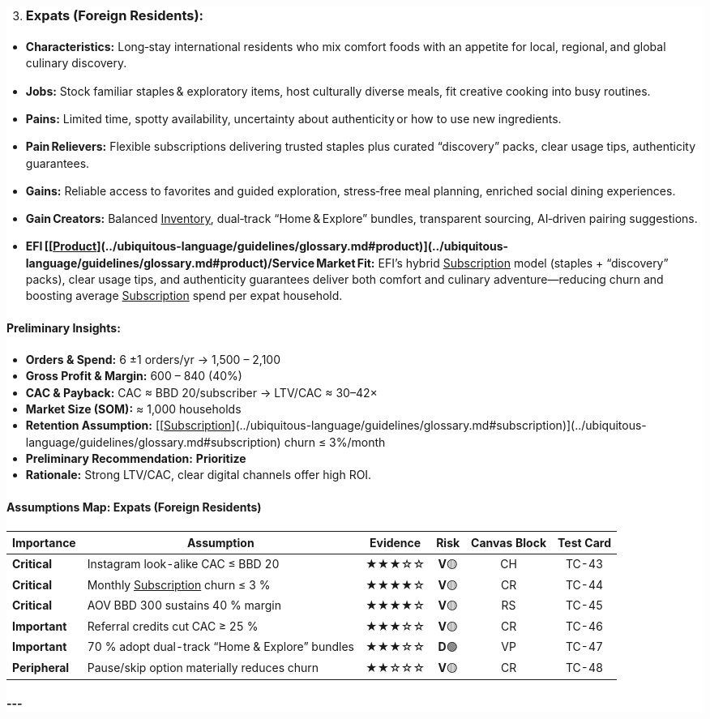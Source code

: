 
3. ### Expats (Foreign Residents):

* **Characteristics:** Long‑stay international residents who mix comfort foods with an appetite for local, regional, and global culinary discovery.

* **Jobs:** Stock familiar staples & exploratory items, host culturally diverse meals, fit creative cooking into busy routines.

* **Pains:** Limited time, spotty availability, uncertainty about authenticity or how to use new ingredients.

* **Pain Relievers:** Flexible subscriptions delivering trusted staples plus curated “discovery” packs, clear usage tips, authenticity guarantees.

* **Gains:** Reliable access to favorites and guided exploration, stress‑free meal planning, enriched social dining experiences.

* **Gain Creators:** Balanced [Inventory](../ubiquitous-language/guidelines/glossary.md#inventory), dual‑track “Home & Explore” bundles, transparent sourcing, AI‑driven pairing suggestions.

* **EFI [[[Product](../ubiquitous-language/guidelines/glossary.md#product)](../ubiquitous-language/guidelines/glossary.md#product)](../ubiquitous-language/guidelines/glossary.md#product)/Service Market Fit:** EFI’s hybrid [Subscription](../ubiquitous-language/guidelines/glossary.md#subscription) model (staples \+ “discovery” packs), clear usage tips, and authenticity guarantees deliver both comfort and culinary adventure—reducing churn and boosting average [Subscription](../ubiquitous-language/guidelines/glossary.md#subscription) spend per expat household.

#### Preliminary Insights:

* **Orders & Spend:** 6 ±1 orders/yr → 1,500 – 2,100  
* **Gross Profit & Margin:** 600 – 840 (40%)  
* **CAC & Payback:** CAC ≈ BBD 20/subscriber → LTV/CAC ≈ 30–42×  
* **Market Size (SOM):** ≈ 1,000 households  
* **Retention Assumption:** [[[Subscription](../ubiquitous-language/guidelines/glossary.md#subscription)](../ubiquitous-language/guidelines/glossary.md#subscription)](../ubiquitous-language/guidelines/glossary.md#subscription) churn ≤ 3%/month  
* **Preliminary Recommendation:** **Prioritize**   
* **Rationale:** Strong LTV/CAC, clear digital channels offer high ROI.

#### Assumptions Map: Expats (Foreign Residents) 

| Importance | Assumption | Evidence | Risk | Canvas Block | Test Card |
| ----- | ----- | :---: | :---: | :---: | :---: |
| **Critical** | Instagram look-alike CAC ≤ BBD 20 | ★★★☆☆ | **V**🟡 | CH | TC-43 |
| **Critical** | Monthly [Subscription](../ubiquitous-language/guidelines/glossary.md#subscription) churn ≤ 3 % | ★★★★☆ | **V**🟡 | CR | TC-44 |
| **Critical** | AOV BBD 300 sustains 40 % margin | ★★★★☆ | **V**🟡 | RS | TC-45 |
| **Important** | Referral credits cut CAC ≥ 25 % | ★★★☆☆ | **V**🟡 | CR | TC-46 |
| **Important** | 70 % adopt dual-track “Home & Explore” bundles | ★★★☆☆ | **D**🟢 | VP | TC-47 |
| **Peripheral** | Pause/skip option materially reduces churn | ★★☆☆☆ | **V**🟡 | CR | TC-48 |

#### ---
